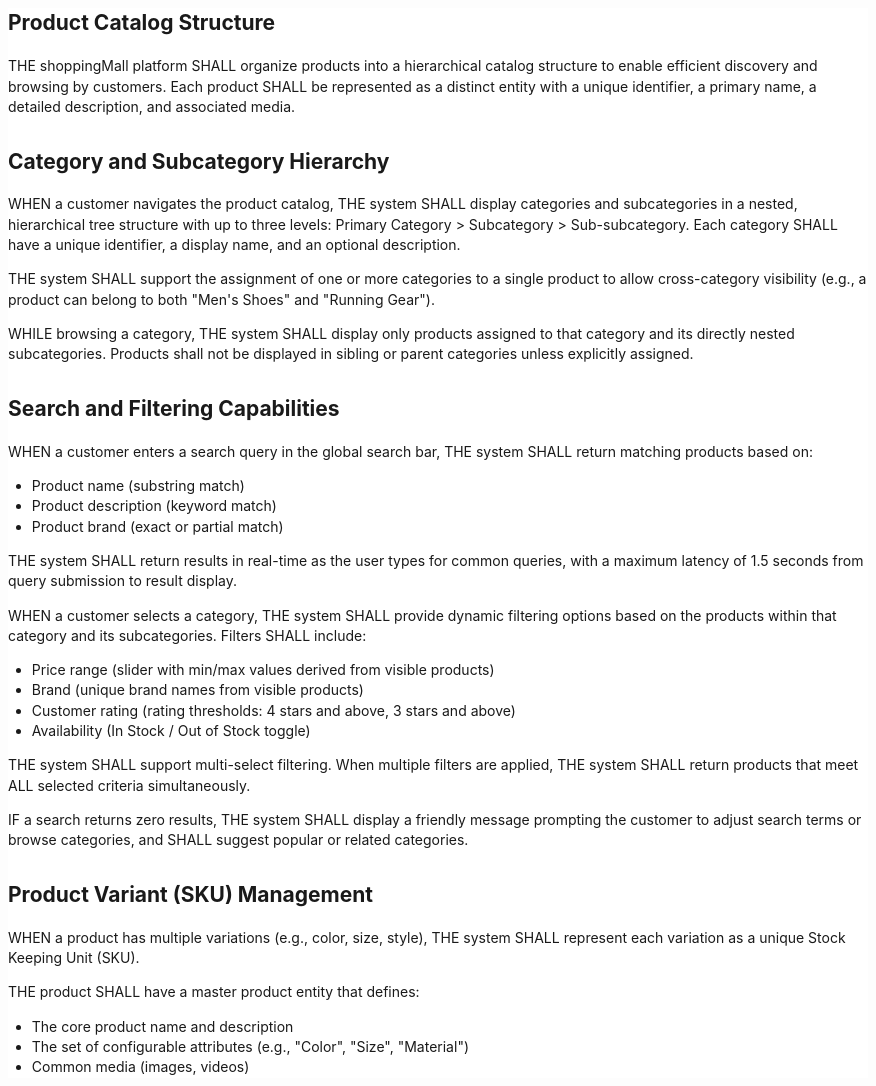 ## Product Catalog Structure

THE shoppingMall platform SHALL organize products into a hierarchical catalog structure to enable efficient discovery and browsing by customers. Each product SHALL be represented as a distinct entity with a unique identifier, a primary name, a detailed description, and associated media.

## Category and Subcategory Hierarchy

WHEN a customer navigates the product catalog, THE system SHALL display categories and subcategories in a nested, hierarchical tree structure with up to three levels: Primary Category > Subcategory > Sub-subcategory. Each category SHALL have a unique identifier, a display name, and an optional description.

THE system SHALL support the assignment of one or more categories to a single product to allow cross-category visibility (e.g., a product can belong to both "Men's Shoes" and "Running Gear").

WHILE browsing a category, THE system SHALL display only products assigned to that category and its directly nested subcategories. Products shall not be displayed in sibling or parent categories unless explicitly assigned.

## Search and Filtering Capabilities

WHEN a customer enters a search query in the global search bar, THE system SHALL return matching products based on:
- Product name (substring match)
- Product description (keyword match)
- Product brand (exact or partial match)

THE system SHALL return results in real-time as the user types for common queries, with a maximum latency of 1.5 seconds from query submission to result display.

WHEN a customer selects a category, THE system SHALL provide dynamic filtering options based on the products within that category and its subcategories. Filters SHALL include:
- Price range (slider with min/max values derived from visible products)
- Brand (unique brand names from visible products)
- Customer rating (rating thresholds: 4 stars and above, 3 stars and above)
- Availability (In Stock / Out of Stock toggle)

THE system SHALL support multi-select filtering. When multiple filters are applied, THE system SHALL return products that meet ALL selected criteria simultaneously.

IF a search returns zero results, THE system SHALL display a friendly message prompting the customer to adjust search terms or browse categories, and SHALL suggest popular or related categories.

## Product Variant (SKU) Management

WHEN a product has multiple variations (e.g., color, size, style), THE system SHALL represent each variation as a unique Stock Keeping Unit (SKU).

THE product SHALL have a master product entity that defines:
- The core product name and description
- The set of configurable attributes (e.g., "Color", "Size", "Material")
- Common media (images, videos)
